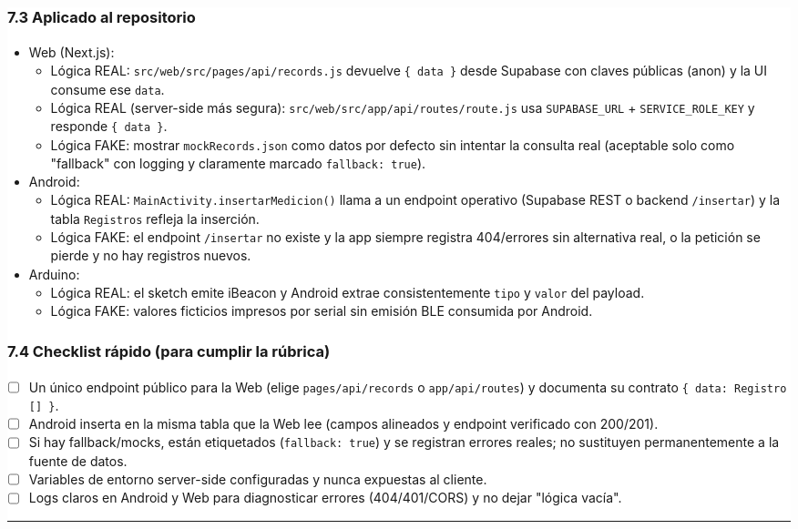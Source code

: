 ### 7.3 Aplicado al repositorio
- Web (Next.js):
  - Lógica REAL: `src/web/src/pages/api/records.js` devuelve `{ data }` desde Supabase con claves públicas (anon) y la UI consume ese `data`.
  - Lógica REAL (server-side más segura): `src/web/src/app/api/routes/route.js` usa `SUPABASE_URL` + `SERVICE_ROLE_KEY` y responde `{ data }`.
  - Lógica FAKE: mostrar `mockRecords.json` como datos por defecto sin intentar la consulta real (aceptable solo como "fallback" con logging y claramente marcado `fallback: true`).
- Android:
  - Lógica REAL: `MainActivity.insertarMedicion()` llama a un endpoint operativo (Supabase REST o backend `/insertar`) y la tabla `Registros` refleja la inserción.
  - Lógica FAKE: el endpoint `/insertar` no existe y la app siempre registra 404/errores sin alternativa real, o la petición se pierde y no hay registros nuevos.
- Arduino:
  - Lógica REAL: el sketch emite iBeacon y Android extrae consistentemente `tipo` y `valor` del payload.
  - Lógica FAKE: valores ficticios impresos por serial sin emisión BLE consumida por Android.

### 7.4 Checklist rápido (para cumplir la rúbrica)
- [ ] Un único endpoint público para la Web (elige `pages/api/records` o `app/api/routes`) y documenta su contrato `{ data: Registro[] }`.
- [ ] Android inserta en la misma tabla que la Web lee (campos alineados y endpoint verificado con 200/201).
- [ ] Si hay fallback/mocks, están etiquetados (`fallback: true`) y se registran errores reales; no sustituyen permanentemente a la fuente de datos.
- [ ] Variables de entorno server-side configuradas y nunca expuestas al cliente.
- [ ] Logs claros en Android y Web para diagnosticar errores (404/401/CORS) y no dejar "lógica vacía".

---
